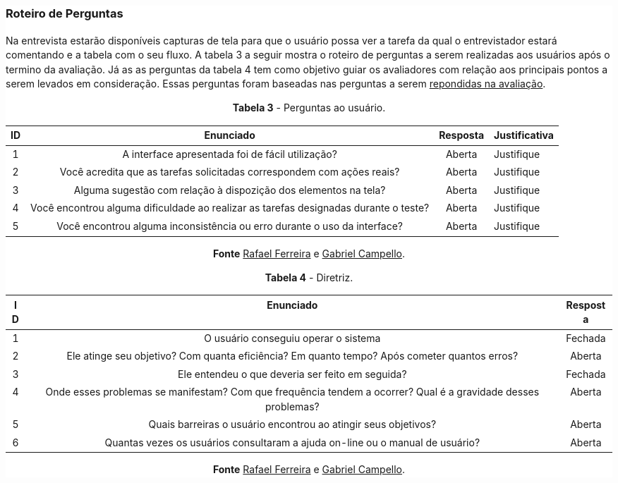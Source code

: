 </center>

<a id="met4"></a>

### Roteiro de Perguntas

Na entrevista estarão disponíveis capturas de tela para que o usuário possa ver a tarefa da qual o entrevistador estará comentando e a tabela com o seu fluxo. A tabela 3 a seguir mostra o roteiro de perguntas a serem realizadas aos usuários após o termino da avaliação. Já as as perguntas da tabela 4 tem como objetivo guiar os avaliadores com relação aos principais pontos a serem levados em consideração. Essas perguntas foram baseadas nas perguntas a serem [repondidas na avaliação](#met1).


<center>

**Tabela 3** - Perguntas ao usuário.

| ID | Enunciado| Resposta| Justificativa |
| :---: | :----------------------------------------------------------: | :-----------------:|:------------|
|   1   |   A interface apresentada foi de fácil utilização?        |     Aberta         | Justifique |
|   2   |  Você acredita que as tarefas solicitadas correspondem com ações reais?         |     Aberta         | Justifique |
|   3   |  Alguma sugestão com relação à dispozição dos elementos na tela?        |     Aberta         | Justifique |
|   4   |  Você encontrou alguma dificuldade ao realizar as tarefas designadas durante o teste?         |     Aberta         | Justifique |
|   5   |  Você encontrou alguma inconsistência ou erro durante o uso da interface?         |     Aberta         | Justifique |


**Fonte** [Rafael Ferreira](https://github.com/RafaelCLG0) e [Gabriel Campello](https://github.com/G16C).

</center>

<center>

**Tabela 4** - Diretriz.

| ID | Enunciado| Resposta| 
| :---: | :----------------------------------------------------------: | :-----------------:|
|   1   |   O usuário conseguiu operar o sistema      |     Fechada     | 
|   2   |   Ele atinge seu objetivo? Com quanta eficiência? Em quanto tempo? Após cometer quantos erros?       |     Aberta    | 
|   3   |    Ele entendeu o que deveria ser feito em seguida?     |     Fechada     | 
|   4   |    Onde esses problemas se manifestam? Com que frequência tendem a ocorrer? Qual é a gravidade desses problemas?     |    Aberta    | 
|   5   |   Quais barreiras o usuário encontrou ao atingir seus objetivos?      |     Aberta     | 
|   6   |   Quantas vezes os usuários consultaram a ajuda on-line ou o manual de usuário?     |     Aberta     | 


**Fonte** [Rafael Ferreira](https://github.com/RafaelCLG0) e [Gabriel Campello](https://github.com/G16C).

</center>
